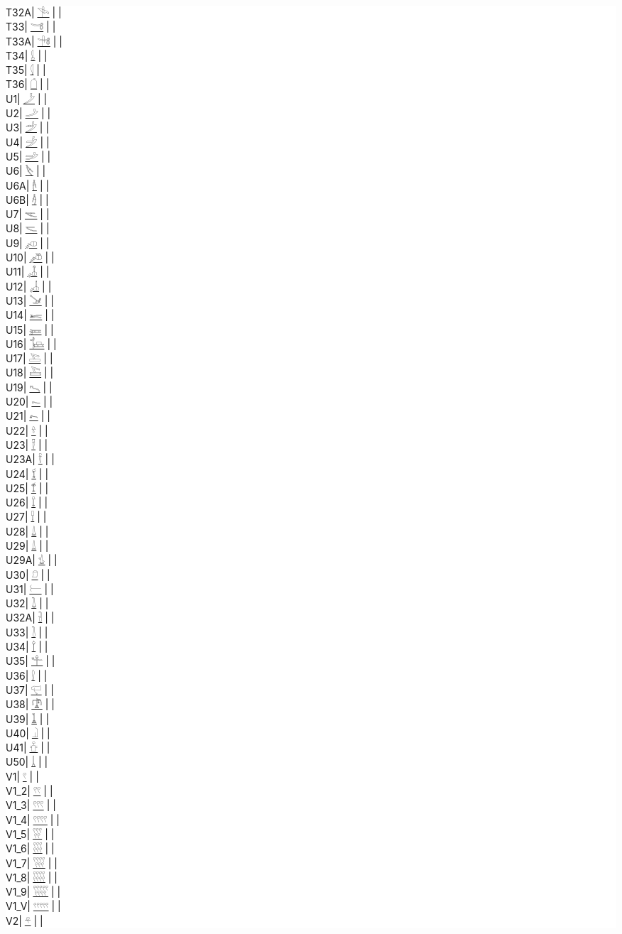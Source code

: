 T32A| [𓌭](𓌭) | |  
T33| [𓌮](𓌮) | |  
T33A| [𓌯](𓌯) | |  
T34| [𓌰](𓌰) | |  
T35| [𓌱](𓌱) | |  
T36| [𓌲](𓌲) | |  
U1| [𓌳](𓌳) | |  
U2| [𓌴](𓌴) | |  
U3| [𓌵](𓌵) | |  
U4| [𓌶](𓌶) | |  
U5| [𓌷](𓌷) | |  
U6| [𓌸](𓌸) | |  
U6A| [𓌹](𓌹) | |  
U6B| [𓌺](𓌺) | |  
U7| [𓌻](𓌻) | |  
U8| [𓌼](𓌼) | |  
U9| [𓌽](𓌽) | |  
U10| [𓌾](𓌾) | |  
U11| [𓌿](𓌿) | |  
U12| [𓍀](𓍀) | |  
U13| [𓍁](𓍁) | |  
U14| [𓍂](𓍂) | |  
U15| [𓍃](𓍃) | |  
U16| [𓍄](𓍄) | |  
U17| [𓍅](𓍅) | |  
U18| [𓍆](𓍆) | |  
U19| [𓍇](𓍇) | |  
U20| [𓍈](𓍈) | |  
U21| [𓍉](𓍉) | |  
U22| [𓍊](𓍊) | |  
U23| [𓍋](𓍋) | |  
U23A| [𓍌](𓍌) | |  
U24| [𓍍](𓍍) | |  
U25| [𓍎](𓍎) | |  
U26| [𓍏](𓍏) | |  
U27| [𓍐](𓍐) | |  
U28| [𓍑](𓍑) | |  
U29| [𓍒](𓍒) | |  
U29A| [𓍓](𓍓) | |  
U30| [𓍔](𓍔) | |  
U31| [𓍕](𓍕) | |  
U32| [𓍖](𓍖) | |  
U32A| [𓍗](𓍗) | |  
U33| [𓍘](𓍘) | |  
U34| [𓍙](𓍙) | |  
U35| [𓍚](𓍚) | |  
U36| [𓍛](𓍛) | |  
U37| [𓍜](𓍜) | |  
U38| [𓍝](𓍝) | |  
U39| [𓍞](𓍞) | |  
U40| [𓍟](𓍟) | |  
U41| [𓍠](𓍠) | |  
U50| [𓍡](𓍡) | |  
V1| [𓍢](𓍢) | |  
V1_2| [𓍣](𓍣) | |  
V1_3| [𓍤](𓍤) | |  
V1_4| [𓍥](𓍥) | |  
V1_5| [𓍦](𓍦) | |  
V1_6| [𓍧](𓍧) | |  
V1_7| [𓍨](𓍨) | |  
V1_8| [𓍩](𓍩) | |  
V1_9| [𓍪](𓍪) | |  
V1_V| [𓍫](𓍫) | |  
V2| [𓍬](𓍬) | |  